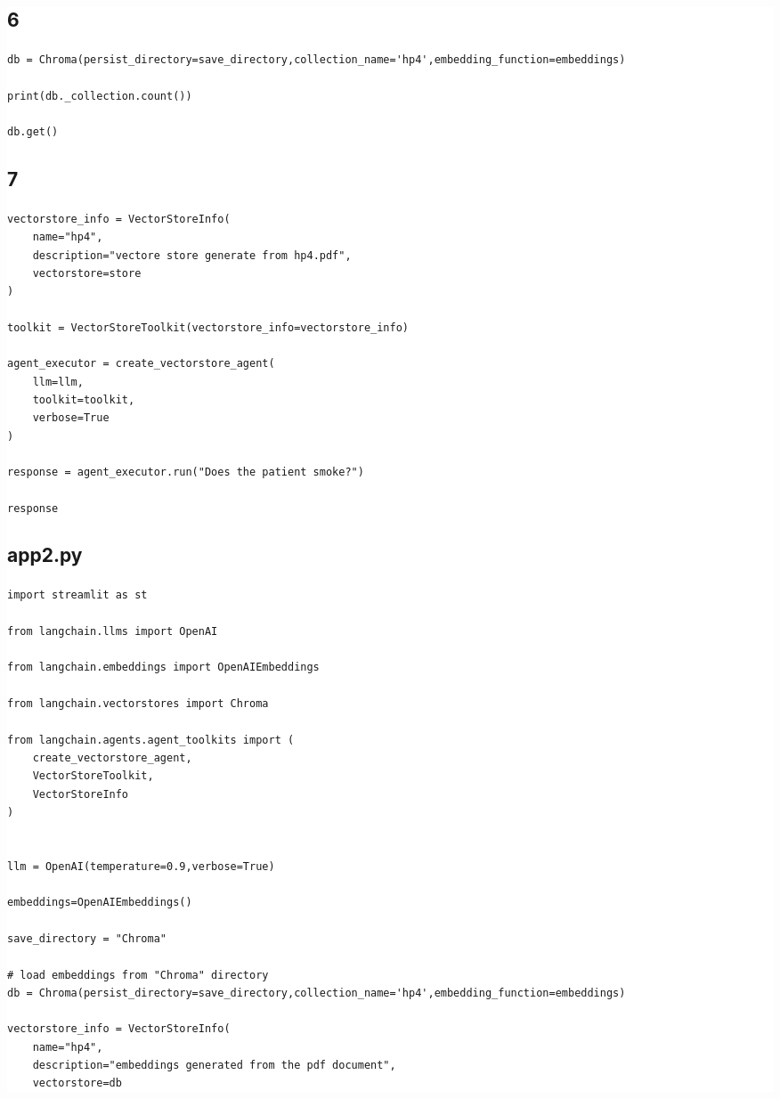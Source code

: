 ## 6

```text
db = Chroma(persist_directory=save_directory,collection_name='hp4',embedding_function=embeddings)

print(db._collection.count())

db.get()
```

## 7

```text
vectorstore_info = VectorStoreInfo(
    name="hp4",
    description="vectore store generate from hp4.pdf",
    vectorstore=store
)

toolkit = VectorStoreToolkit(vectorstore_info=vectorstore_info)

agent_executor = create_vectorstore_agent(
    llm=llm,
    toolkit=toolkit,
    verbose=True
)

response = agent_executor.run("Does the patient smoke?")

response
```

## app2.py

```text
import streamlit as st

from langchain.llms import OpenAI

from langchain.embeddings import OpenAIEmbeddings

from langchain.vectorstores import Chroma

from langchain.agents.agent_toolkits import (
    create_vectorstore_agent,
    VectorStoreToolkit,
    VectorStoreInfo
)


llm = OpenAI(temperature=0.9,verbose=True)

embeddings=OpenAIEmbeddings()

save_directory = "Chroma"

# load embeddings from "Chroma" directory
db = Chroma(persist_directory=save_directory,collection_name='hp4',embedding_function=embeddings)

vectorstore_info = VectorStoreInfo(
    name="hp4",
    description="embeddings generated from the pdf document",
    vectorstore=db
```